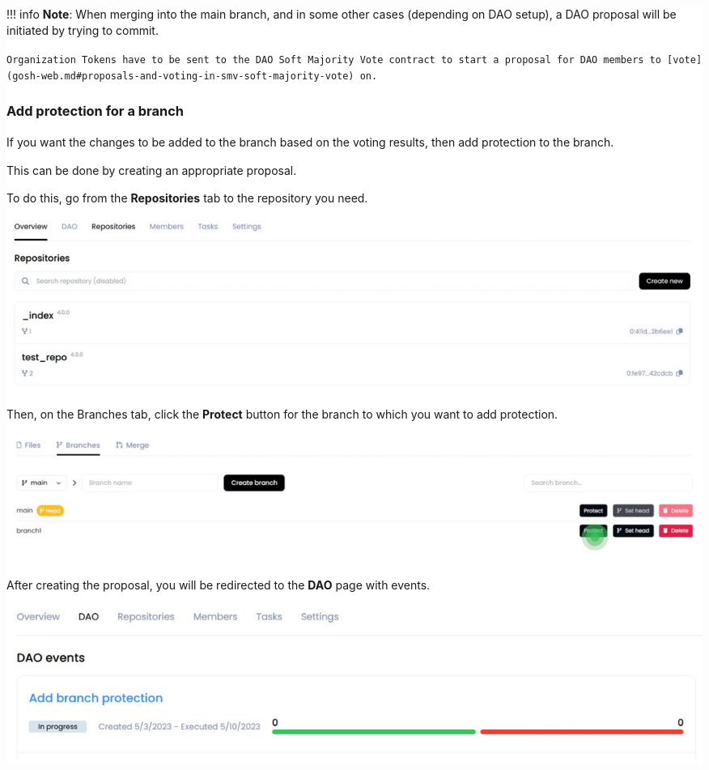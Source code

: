 
!!! info
    **Note**: When merging into the main branch, and in some other cases (depending on DAO setup), a DAO proposal will be initiated by trying to commit.

    Organization Tokens have to be sent to the DAO Soft Majority Vote contract to start a proposal for DAO members to [vote](gosh-web.md#proposals-and-voting-in-smv-soft-majority-vote) on.


### __Add protection for a branch__


If you want the changes to be added to the branch based on the voting results, then add protection to the branch.

This can be done by creating an appropriate proposal.

To do this, go from the **Repositories** tab to the repository you need.

![](../images/gosh_web_Protect_branch_01_repos.jpg)

Then, on the Branches tab, click the **Protect** button for the branch to which you want to add protection.

![](../images/gosh_web_Protect_branch_02_branches.jpg)

After creating the proposal, you will be redirected to the **DAO** page with events.

![](../images/gosh_web_Protect_branch_03_events.jpg)

